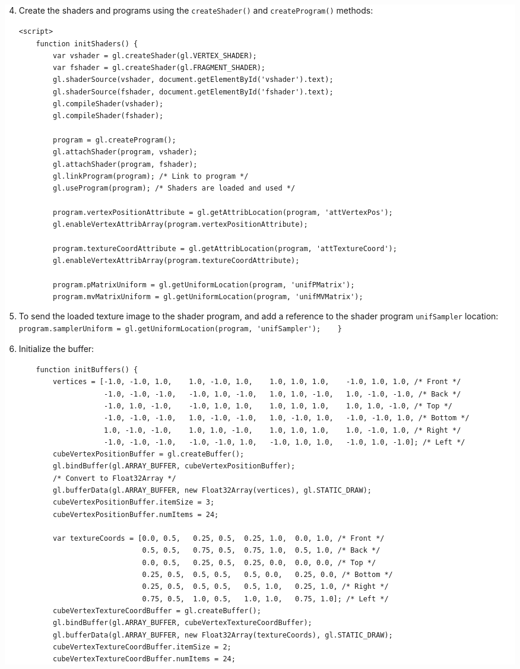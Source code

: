 4. Create the shaders and programs using the `createShader()` and `createProgram()` methods:

   ```
   <script>
       function initShaders() {
           var vshader = gl.createShader(gl.VERTEX_SHADER);
           var fshader = gl.createShader(gl.FRAGMENT_SHADER);
           gl.shaderSource(vshader, document.getElementById('vshader').text);
           gl.shaderSource(fshader, document.getElementById('fshader').text);
           gl.compileShader(vshader);
           gl.compileShader(fshader);

           program = gl.createProgram();
           gl.attachShader(program, vshader);
           gl.attachShader(program, fshader);
           gl.linkProgram(program); /* Link to program */
           gl.useProgram(program); /* Shaders are loaded and used */

           program.vertexPositionAttribute = gl.getAttribLocation(program, 'attVertexPos');
           gl.enableVertexAttribArray(program.vertexPositionAttribute);

           program.textureCoordAttribute = gl.getAttribLocation(program, 'attTextureCoord');
           gl.enableVertexAttribArray(program.textureCoordAttribute);

           program.pMatrixUniform = gl.getUniformLocation(program, 'unifPMatrix');
           program.mvMatrixUniform = gl.getUniformLocation(program, 'unifMVMatrix');
   ```

5. To send the loaded texture image to the shader program, and add a reference to the shader program `unifSampler` location:`        program.samplerUniform = gl.getUniformLocation(program, 'unifSampler');    }`

6. Initialize the buffer:

   ```
       function initBuffers() {
           vertices = [-1.0, -1.0, 1.0,    1.0, -1.0, 1.0,    1.0, 1.0, 1.0,    -1.0, 1.0, 1.0, /* Front */
                       -1.0, -1.0, -1.0,   -1.0, 1.0, -1.0,   1.0, 1.0, -1.0,   1.0, -1.0, -1.0, /* Back */
                       -1.0, 1.0, -1.0,    -1.0, 1.0, 1.0,    1.0, 1.0, 1.0,    1.0, 1.0, -1.0, /* Top */
                       -1.0, -1.0, -1.0,   1.0, -1.0, -1.0,   1.0, -1.0, 1.0,   -1.0, -1.0, 1.0, /* Bottom */
                       1.0, -1.0, -1.0,    1.0, 1.0, -1.0,    1.0, 1.0, 1.0,    1.0, -1.0, 1.0, /* Right */
                       -1.0, -1.0, -1.0,   -1.0, -1.0, 1.0,   -1.0, 1.0, 1.0,   -1.0, 1.0, -1.0]; /* Left */
           cubeVertexPositionBuffer = gl.createBuffer();
           gl.bindBuffer(gl.ARRAY_BUFFER, cubeVertexPositionBuffer);
           /* Convert to Float32Array */
           gl.bufferData(gl.ARRAY_BUFFER, new Float32Array(vertices), gl.STATIC_DRAW);
           cubeVertexPositionBuffer.itemSize = 3;
           cubeVertexPositionBuffer.numItems = 24;

           var textureCoords = [0.0, 0.5,   0.25, 0.5,  0.25, 1.0,  0.0, 1.0, /* Front */
                                0.5, 0.5,   0.75, 0.5,  0.75, 1.0,  0.5, 1.0, /* Back */
                                0.0, 0.5,   0.25, 0.5,  0.25, 0.0,  0.0, 0.0, /* Top */
                                0.25, 0.5,  0.5, 0.5,   0.5, 0.0,   0.25, 0.0, /* Bottom */
                                0.25, 0.5,  0.5, 0.5,   0.5, 1.0,   0.25, 1.0, /* Right */
                                0.75, 0.5,  1.0, 0.5,   1.0, 1.0,   0.75, 1.0]; /* Left */
           cubeVertexTextureCoordBuffer = gl.createBuffer();
           gl.bindBuffer(gl.ARRAY_BUFFER, cubeVertexTextureCoordBuffer);
           gl.bufferData(gl.ARRAY_BUFFER, new Float32Array(textureCoords), gl.STATIC_DRAW);
           cubeVertexTextureCoordBuffer.itemSize = 2;
           cubeVertexTextureCoordBuffer.numItems = 24;
   ```